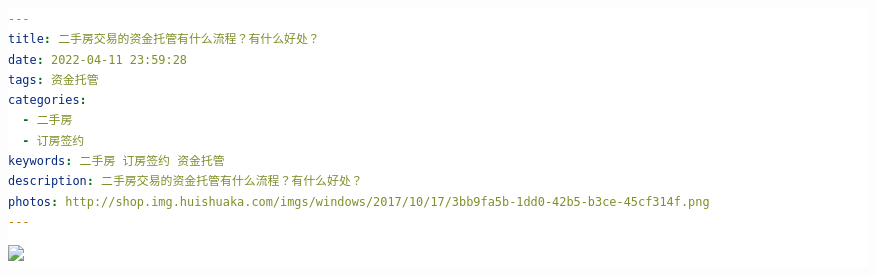 ```yaml
---
title: 二手房交易的资金托管有什么流程？有什么好处？
date: 2022-04-11 23:59:28
tags: 资金托管
categories:
  - 二手房
  - 订房签约
keywords: 二手房 订房签约 资金托管
description: 二手房交易的资金托管有什么流程？有什么好处？
photos: http://shop.img.huishuaka.com/imgs/windows/2017/10/17/3bb9fa5b-1dd0-42b5-b3ce-45cf314f.png
---
```


<img src="http://shop.img.huishuaka.com/imgs/windows/2017/10/17/2a008914-9091-496d-8b1d-a7363d8a.gif" width="100%" />
